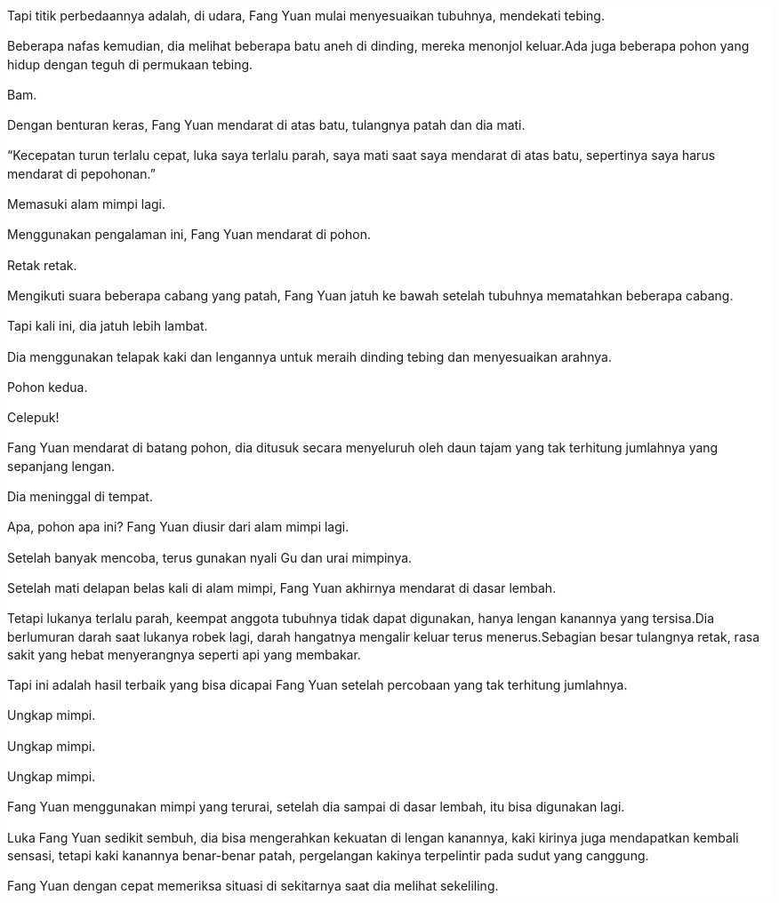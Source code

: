 Tapi titik perbedaannya adalah, di udara, Fang Yuan mulai menyesuaikan tubuhnya, mendekati tebing.

Beberapa nafas kemudian, dia melihat beberapa batu aneh di dinding, mereka menonjol keluar.Ada juga beberapa pohon yang hidup dengan teguh di permukaan tebing.

Bam.

Dengan benturan keras, Fang Yuan mendarat di atas batu, tulangnya patah dan dia mati.

“Kecepatan turun terlalu cepat, luka saya terlalu parah, saya mati saat saya mendarat di atas batu, sepertinya saya harus mendarat di pepohonan.”

Memasuki alam mimpi lagi.

Menggunakan pengalaman ini, Fang Yuan mendarat di pohon.

Retak retak.

Mengikuti suara beberapa cabang yang patah, Fang Yuan jatuh ke bawah setelah tubuhnya mematahkan beberapa cabang.

Tapi kali ini, dia jatuh lebih lambat.

Dia menggunakan telapak kaki dan lengannya untuk meraih dinding tebing dan menyesuaikan arahnya.

Pohon kedua.

Celepuk!

Fang Yuan mendarat di batang pohon, dia ditusuk secara menyeluruh oleh daun tajam yang tak terhitung jumlahnya yang sepanjang lengan.

Dia meninggal di tempat.

Apa, pohon apa ini? Fang Yuan diusir dari alam mimpi lagi.

Setelah banyak mencoba, terus gunakan nyali Gu dan urai mimpinya.

Setelah mati delapan belas kali di alam mimpi, Fang Yuan akhirnya mendarat di dasar lembah.

Tetapi lukanya terlalu parah, keempat anggota tubuhnya tidak dapat digunakan, hanya lengan kanannya yang tersisa.Dia berlumuran darah saat lukanya robek lagi, darah hangatnya mengalir keluar terus menerus.Sebagian besar tulangnya retak, rasa sakit yang hebat menyerangnya seperti api yang membakar.



Tapi ini adalah hasil terbaik yang bisa dicapai Fang Yuan setelah percobaan yang tak terhitung jumlahnya.

Ungkap mimpi.

Ungkap mimpi.

Ungkap mimpi.

Fang Yuan menggunakan mimpi yang terurai, setelah dia sampai di dasar lembah, itu bisa digunakan lagi.

Luka Fang Yuan sedikit sembuh, dia bisa mengerahkan kekuatan di lengan kanannya, kaki kirinya juga mendapatkan kembali sensasi, tetapi kaki kanannya benar-benar patah, pergelangan kakinya terpelintir pada sudut yang canggung.

Fang Yuan dengan cepat memeriksa situasi di sekitarnya saat dia melihat sekeliling.
